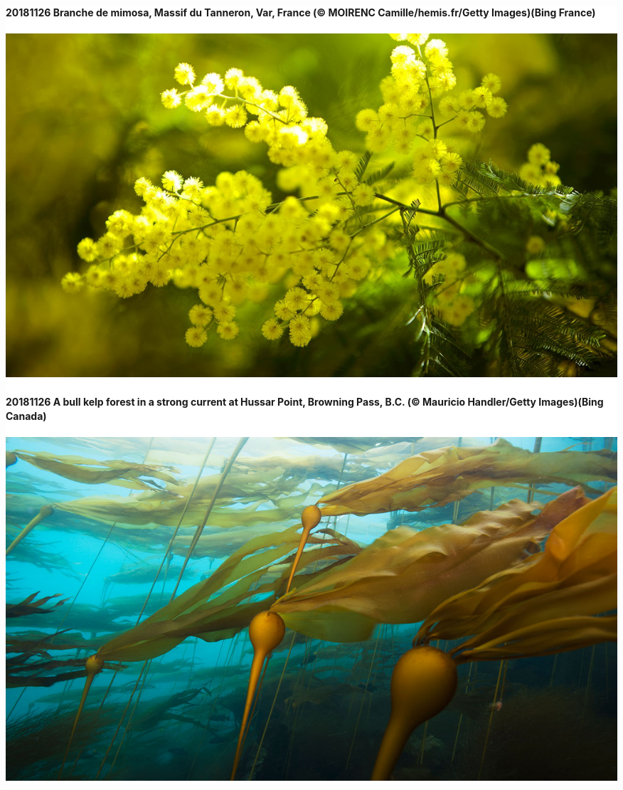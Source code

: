 #### 20181126 Branche de mimosa, Massif du Tanneron, Var, France (© MOIRENC Camille/hemis.fr/Getty Images)(Bing France)

![](20181126_MimosaSainteCatherineDay_1366x768.jpg)

#### 20181126 A bull kelp forest in a strong current at Hussar Point, Browning Pass, B.C. (© Mauricio Handler/Getty Images)(Bing Canada)

![](20181126_HussarPoint_1366x768.jpg)

